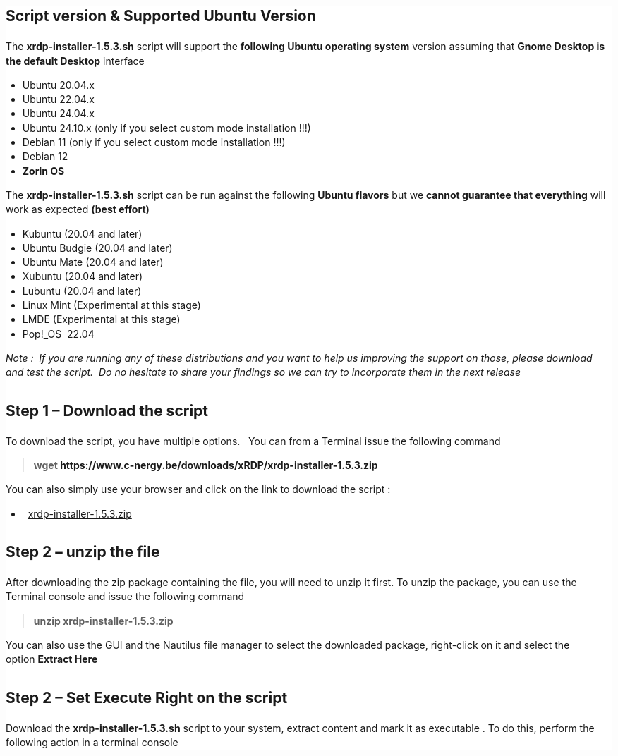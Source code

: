 ## Script version & Supported Ubuntu Version

The **xrdp-installer-1.5.3.sh** script will support the **following Ubuntu operating system** version assuming that **Gnome Desktop is the default Desktop** interface

- Ubuntu 20.04.x
- Ubuntu 22.04.x
- Ubuntu 24.04.x
- Ubuntu 24.10.x (only if you select custom mode installation !!!) 
- Debian 11 (only if you select custom mode installation !!!) 
- Debian 12
- **Zorin OS** 

The **xrdp-installer-1.5.3.sh** script can be run against the following **Ubuntu flavors** but we **cannot guarantee that everything** will work as expected **(best effort)**

- Kubuntu (20.04 and later)
- Ubuntu Budgie (20.04 and later)
- Ubuntu Mate (20.04 and later)
- Xubuntu (20.04 and later)
- Lubuntu (20.04 and later)  
- Linux Mint (Experimental at this stage)
- LMDE (Experimental at this stage) 
- Pop!\_OS  22.04 

_Note :  If you are running any of these distributions and you want to help us improving the support on those, please download and test the script.  Do no hesitate to share your findings so we can try to incorporate them in the next release_ 

## Step 1 – Download the script

To download the script, you have multiple options.   You can from a Terminal issue the following command 

> **wget https://www.c-nergy.be/downloads/xRDP/xrdp-installer-1.5.3.zip**

You can also simply use your browser and click on the link to download the script :  

-   [xrdp-installer-1.5.3.zip](https://c-nergy.be/downloads/xRDP/xrdp-installer-1.5.3.zip) 

## Step 2 – unzip the file

After downloading the zip package containing the file, you will need to unzip it first. To unzip the package, you can use the Terminal console and issue the following command 

> **unzip xrdp-installer-1.5.3.zip**

You can also use the GUI and the Nautilus file manager to select the downloaded package, right-click on it and select the option **Extract Here**

## Step 2 – Set Execute Right on the script

Download the **xrdp-installer-1.5.3.sh** script to your system, extract content and mark it as executable . To do this, perform the following action in a terminal console
